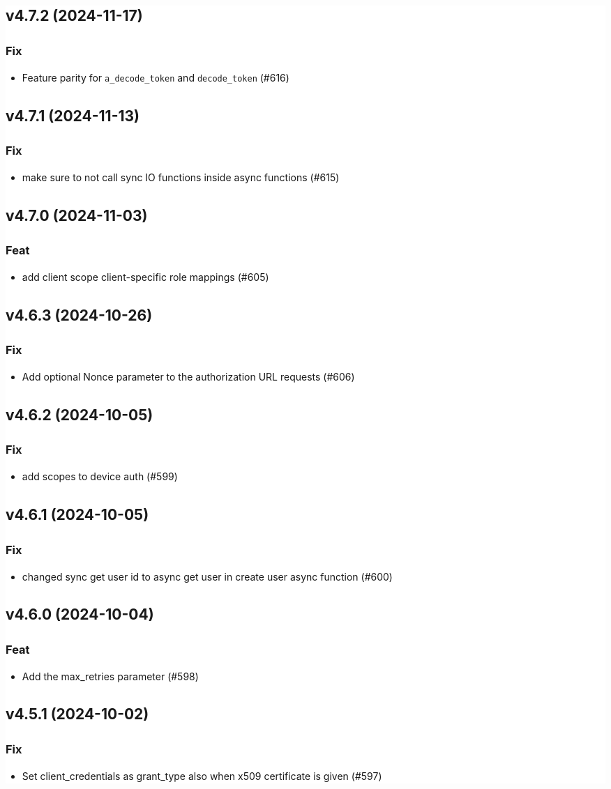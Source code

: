 ## v4.7.2 (2024-11-17)

### Fix

- Feature parity for `a_decode_token` and `decode_token` (#616)

## v4.7.1 (2024-11-13)

### Fix

- make sure to not call sync IO functions inside async functions (#615)

## v4.7.0 (2024-11-03)

### Feat

- add client scope client-specific role mappings (#605)

## v4.6.3 (2024-10-26)

### Fix

- Add optional Nonce parameter to the authorization URL requests (#606)

## v4.6.2 (2024-10-05)

### Fix

- add scopes to device auth (#599)

## v4.6.1 (2024-10-05)

### Fix

- changed sync get user id to async get user in create user async function (#600)

## v4.6.0 (2024-10-04)

### Feat

- Add the max_retries parameter (#598)

## v4.5.1 (2024-10-02)

### Fix

- Set client_credentials as grant_type also when x509 certificate is given (#597)
